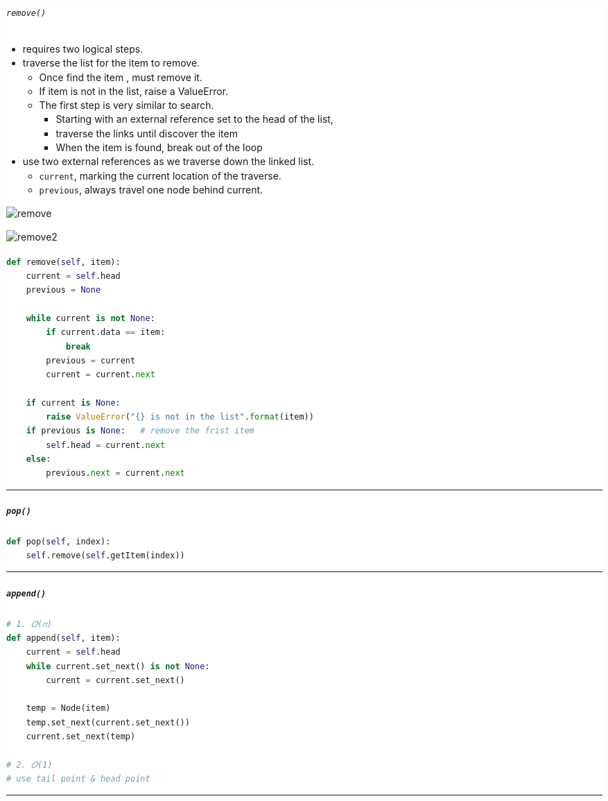 ###### `remove()`
- requires two logical steps.
- traverse the list for the item to remove.
  - Once find the item , must remove it.
  - If item is not in the list, raise a ValueError.
  - The first step is very similar to search.
    - Starting with an external reference set to the head of the list,
    - traverse the links until discover the item
    - When the item is found, break out of the loop
- use two external references as we traverse down the linked list.
  - `current`, marking the current location of the traverse.
  - `previous`, always travel one node behind current.

![remove](https://i.imgur.com/j75iXk5.png)

![remove2](https://i.imgur.com/CoWnc9o.png)

```py
def remove(self, item):
    current = self.head
    previous = None

    while current is not None:
        if current.data == item:
            break
        previous = current
        current = current.next

    if current is None:
        raise ValueError("{} is not in the list".format(item))
    if previous is None:   # remove the frist item
        self.head = current.next
    else:
        previous.next = current.next
```

---

##### `pop()`

```py
def pop(self, index):
    self.remove(self.getItem(index))
```

---

##### `append()`

```py
# 1. 𝑂(𝑛)
def append(self, item):
    current = self.head
    while current.set_next() is not None:
        current = current.set_next()

    temp = Node(item)
    temp.set_next(current.set_next())
	current.set_next(temp)

# 2. 𝑂(1)
# use tail point & head point
```

---
